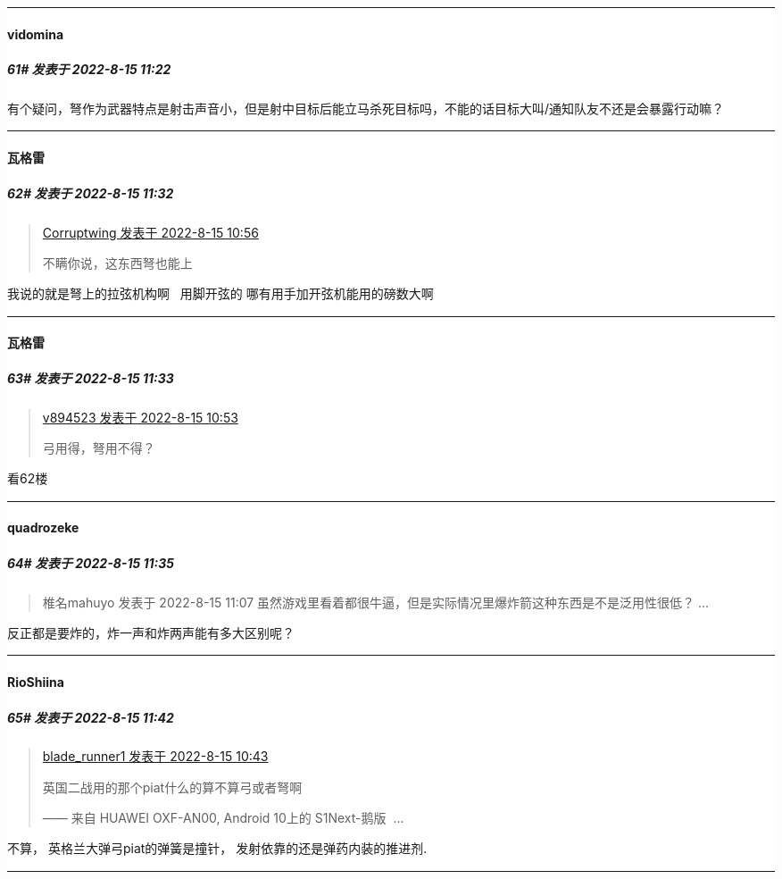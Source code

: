 

*****

####  vidomina  
##### 61#       发表于 2022-8-15 11:22

有个疑问，弩作为武器特点是射击声音小，但是射中目标后能立马杀死目标吗，不能的话目标大叫/通知队友不还是会暴露行动嘛？

*****

####  瓦格雷  
##### 62#       发表于 2022-8-15 11:32

<blockquote><a href="httphttps://bbs.saraba1st.com/2b/forum.php?mod=redirect&amp;goto=findpost&amp;pid=57071660&amp;ptid=2086939" target="_blank">Corruptwing 发表于 2022-8-15 10:56</a>

不瞒你说，这东西弩也能上</blockquote>
我说的就是弩上的拉弦机构啊   用脚开弦的 哪有用手加开弦机能用的磅数大啊



*****

####  瓦格雷  
##### 63#       发表于 2022-8-15 11:33

<blockquote><a href="httphttps://bbs.saraba1st.com/2b/forum.php?mod=redirect&amp;goto=findpost&amp;pid=57071614&amp;ptid=2086939" target="_blank">v894523 发表于 2022-8-15 10:53</a>

弓用得，弩用不得？</blockquote>
看62楼

*****

####  quadrozeke  
##### 64#       发表于 2022-8-15 11:35

<blockquote>椎名mahuyo 发表于 2022-8-15 11:07
虽然游戏里看着都很牛逼，但是实际情况里爆炸箭这种东西是不是泛用性很低？ ...</blockquote>
反正都是要炸的，炸一声和炸两声能有多大区别呢？



*****

####  RioShiina  
##### 65#       发表于 2022-8-15 11:42

<blockquote><a href="httphttps://bbs.saraba1st.com/2b/forum.php?mod=redirect&amp;goto=findpost&amp;pid=57071461&amp;ptid=2086939" target="_blank">blade_runner1 发表于 2022-8-15 10:43</a>

英国二战用的那个piat什么的算不算弓或者弩啊

—— 来自 HUAWEI OXF-AN00, Android 10上的 S1Next-鹅版  ...</blockquote>
不算， 英格兰大弹弓piat的弹簧是撞针， 发射依靠的还是弹药内装的推进剂.

*****
